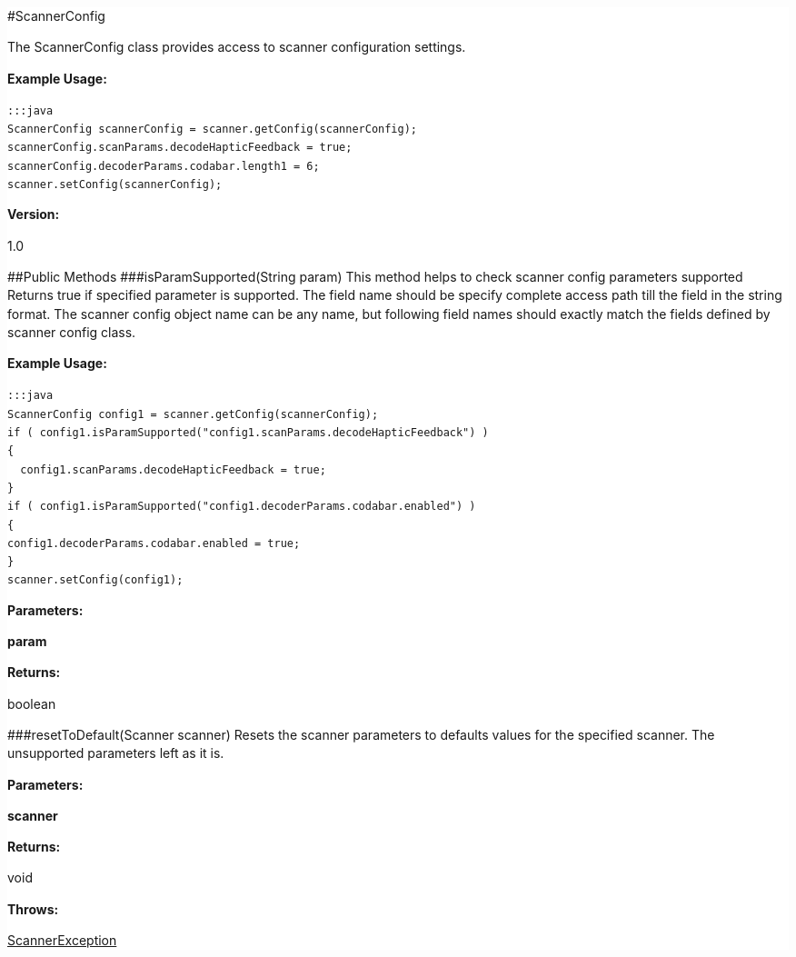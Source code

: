 #ScannerConfig

The ScannerConfig class provides access to scanner configuration settings.  

**Example Usage:**

    :::java
    ScannerConfig scannerConfig = scanner.getConfig(scannerConfig);
    scannerConfig.scanParams.decodeHapticFeedback = true;
    scannerConfig.decoderParams.codabar.length1 = 6;
    scanner.setConfig(scannerConfig);

**Version:**

1.0

##Public Methods
###isParamSupported(String param)
This method helps to check scanner config parameters supported Returns true if specified parameter is supported. The field name should be specify complete access path till the field in the string format. The scanner config object name can be any name, but following field names should exactly match the fields defined by scanner config class.

**Example Usage:**

    :::java
    ScannerConfig config1 = scanner.getConfig(scannerConfig);
    if ( config1.isParamSupported("config1.scanParams.decodeHapticFeedback") ) 
    { 
      config1.scanParams.decodeHapticFeedback = true; 
    } 
    if ( config1.isParamSupported("config1.decoderParams.codabar.enabled") ) 
    { 
    config1.decoderParams.codabar.enabled = true; 
    } 
    scanner.setConfig(config1);

**Parameters:**

**param**

**Returns:**

boolean

###resetToDefault(Scanner scanner)
Resets the scanner parameters to defaults values for the specified scanner. The unsupported parameters left as it is.

**Parameters:**

**scanner**

**Returns:**

void

**Throws:**

[ScannerException](ScannerException)
